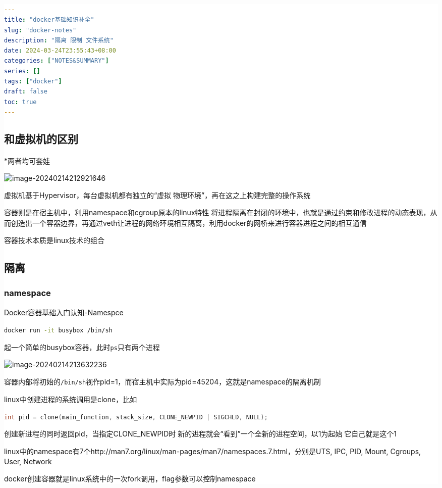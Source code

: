 ```yaml
---
title: "docker基础知识补全"
slug: "docker-notes"
description: "隔离 限制 文件系统"
date: 2024-03-24T23:55:43+08:00
categories: ["NOTES&SUMMARY"]
series: []
tags: ["docker"]
draft: false
toc: true
---
```


## 和虚拟机的区别

*两者均可套娃

![image-20240214212921646](https://amiz-1307622586.cos.ap-chongqing.myqcloud.com/images/image-20240214212921646.png)

虚拟机基于Hypervisor，每台虚拟机都有独立的“虚拟 物理环境”，再在这之上构建完整的操作系统

容器则是在宿主机中，利用namespace和cgroup原本的linux特性 将进程隔离在封闭的环境中，也就是通过约束和修改进程的动态表现，从而创造出一个容器边界，再通过veth让进程的网络环境相互隔离，利用docker的网桥来进行容器进程之间的相互通信

容器技术本质是linux技术的组合

## 隔离

### namespace

[Docker容器基础入门认知-Namespce](https://www.cnblogs.com/blackbinbin/p/15562325.html)

```bash
docker run -it busybox /bin/sh
```

起一个简单的busybox容器，此时`ps`只有两个进程

![image-20240214213632236](https://amiz-1307622586.cos.ap-chongqing.myqcloud.com/images/image-20240214213632236.png)

容器内部将初始的`/bin/sh`视作pid=1，而宿主机中实际为pid=45204，这就是namespace的隔离机制

linux中创建进程的系统调用是clone，比如

```c
int pid = clone(main_function, stack_size, CLONE_NEWPID | SIGCHLD, NULL);
```

创建新进程的同时返回pid，当指定CLONE_NEWPID时 新的进程就会“看到”一个全新的进程空间，以1为起始 它自己就是这个1

linux中的namespace有7个http://man7.org/linux/man-pages/man7/namespaces.7.html，分别是UTS, IPC, PID, Mount, Cgroups, User, Network

docker创建容器就是linux系统中的一次fork调用，flag参数可以控制namespace
